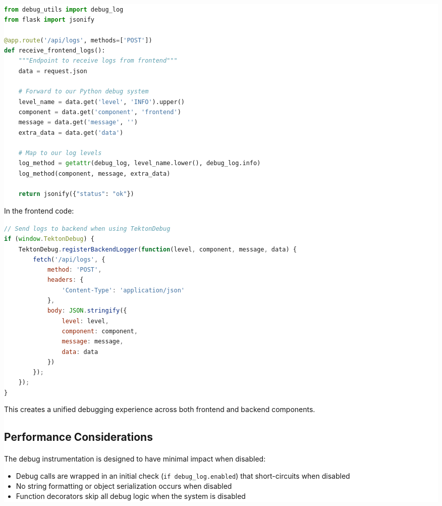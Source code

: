 ```python
from debug_utils import debug_log
from flask import jsonify

@app.route('/api/logs', methods=['POST'])
def receive_frontend_logs():
    """Endpoint to receive logs from frontend"""
    data = request.json
    
    # Forward to our Python debug system
    level_name = data.get('level', 'INFO').upper()
    component = data.get('component', 'frontend')
    message = data.get('message', '')
    extra_data = data.get('data')
    
    # Map to our log levels
    log_method = getattr(debug_log, level_name.lower(), debug_log.info)
    log_method(component, message, extra_data)
    
    return jsonify({"status": "ok"})
```

In the frontend code:

```javascript
// Send logs to backend when using TektonDebug
if (window.TektonDebug) {
    TektonDebug.registerBackendLogger(function(level, component, message, data) {
        fetch('/api/logs', {
            method: 'POST',
            headers: {
                'Content-Type': 'application/json'
            },
            body: JSON.stringify({
                level: level,
                component: component,
                message: message,
                data: data
            })
        });
    });
}
```

This creates a unified debugging experience across both frontend and backend components.

## Performance Considerations

The debug instrumentation is designed to have minimal impact when disabled:

- Debug calls are wrapped in an initial check (`if debug_log.enabled`) that short-circuits when disabled
- No string formatting or object serialization occurs when disabled
- Function decorators skip all debug logic when the system is disabled
